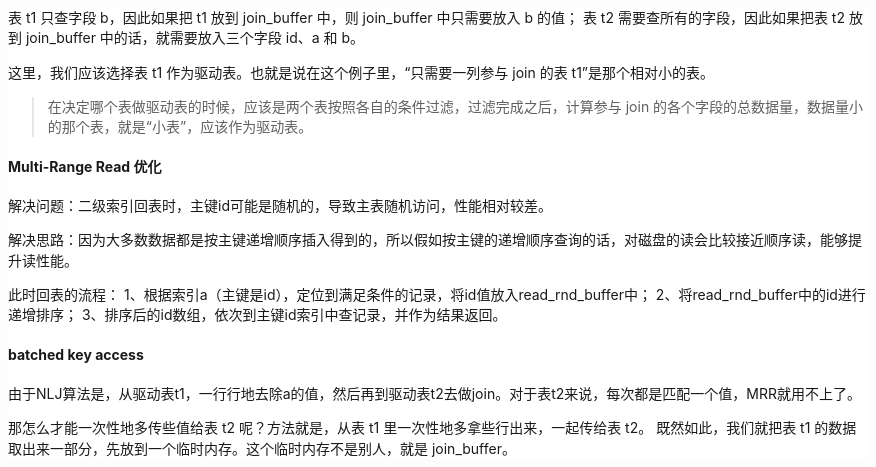 表 t1 只查字段 b，因此如果把 t1 放到 join_buffer 中，则 join_buffer 中只需要放入 b 的值；
表 t2 需要查所有的字段，因此如果把表 t2 放到 join_buffer 中的话，就需要放入三个字段 id、a 和 b。

这里，我们应该选择表 t1 作为驱动表。也就是说在这个例子里，“只需要一列参与 join 的表 t1”是那个相对小的表。

> 在决定哪个表做驱动表的时候，应该是两个表按照各自的条件过滤，过滤完成之后，计算参与 join 的各个字段的总数据量，数据量小的那个表，就是“小表”，应该作为驱动表。


#### Multi-Range Read 优化
解决问题：二级索引回表时，主键id可能是随机的，导致主表随机访问，性能相对较差。

解决思路：因为大多数数据都是按主键递增顺序插入得到的，所以假如按主键的递增顺序查询的话，对磁盘的读会比较接近顺序读，能够提升读性能。

此时回表的流程：
1、根据索引a（主键是id），定位到满足条件的记录，将id值放入read_rnd_buffer中；
2、将read_rnd_buffer中的id进行递增排序；
3、排序后的id数组，依次到主键id索引中查记录，并作为结果返回。


#### batched key access
由于NLJ算法是，从驱动表t1，一行行地去除a的值，然后再到驱动表t2去做join。对于表t2来说，每次都是匹配一个值，MRR就用不上了。

那怎么才能一次性地多传些值给表 t2 呢？方法就是，从表 t1 里一次性地多拿些行出来，一起传给表 t2。
既然如此，我们就把表 t1 的数据取出来一部分，先放到一个临时内存。这个临时内存不是别人，就是 join_buffer。



